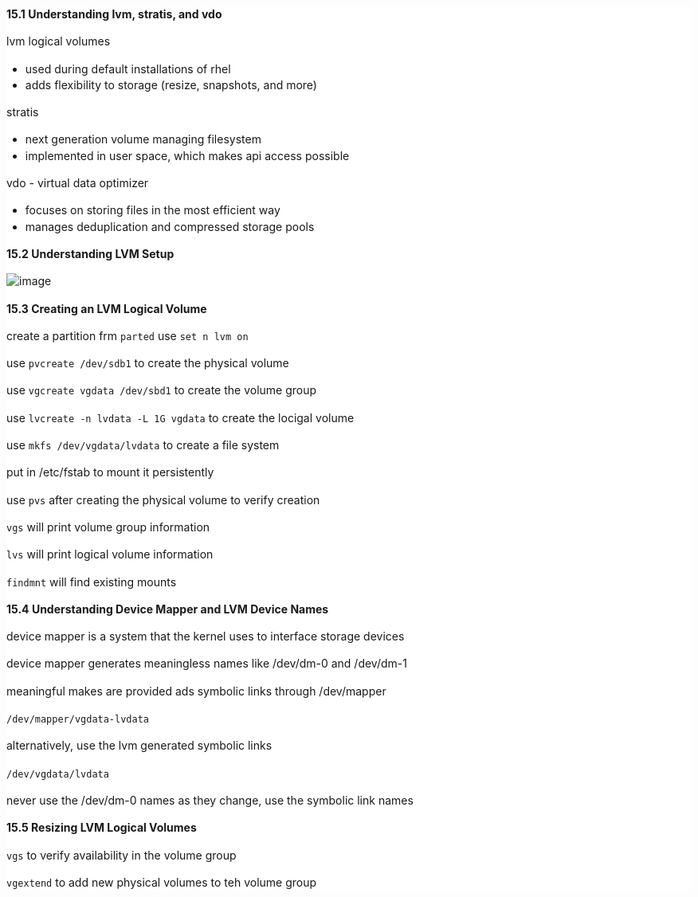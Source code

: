 **15.1 Understanding lvm, stratis, and vdo** 

lvm logical volumes 

* used during default installations of rhel 
* adds flexibility to storage (resize, snapshots, and more) 

stratis 

* next generation volume managing filesystem 
* implemented in user space, which makes api access possible 

vdo - virtual data optimizer

* focuses on storing files in the most efficient way 
* manages deduplication and compressed storage pools 

**15.2 Understanding LVM Setup** 

![image](https://richardbright.me/images/15.2-1.png)

**15.3 Creating an LVM Logical Volume** 

create a partition frm `parted` use `set n lvm on`

use `pvcreate /dev/sdb1` to create the physical volume

use `vgcreate vgdata /dev/sbd1` to create the volume group 

use `lvcreate -n lvdata -L 1G vgdata` to create the locigal volume 

use `mkfs /dev/vgdata/lvdata` to create a file system 

put in /etc/fstab to mount it persistently 

use `pvs` after creating the physical volume to verify creation 

`vgs` will print volume group information 

`lvs` will print logical volume information 

`findmnt` will find existing mounts 

**15.4 Understanding Device Mapper and LVM Device Names**

device mapper is a system that the kernel uses to interface storage devices 

device mapper generates meaningless names like /dev/dm-0 and /dev/dm-1

meaningful makes are provided ads symbolic links through /dev/mapper 

`/dev/mapper/vgdata-lvdata`

alternatively, use the lvm generated symbolic links 

`/dev/vgdata/lvdata` 

never use the /dev/dm-0 names as they change, use the symbolic link names 

**15.5 Resizing LVM Logical Volumes**

`vgs` to verify availability in the volume group

`vgextend` to add new physical volumes to teh volume group
